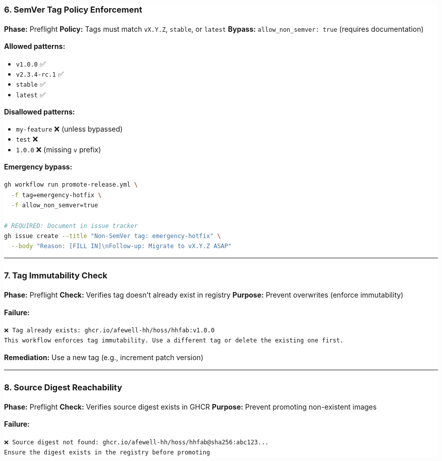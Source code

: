 
### 6. SemVer Tag Policy Enforcement

**Phase:** Preflight
**Policy:** Tags must match `vX.Y.Z`, `stable`, or `latest`
**Bypass:** `allow_non_semver: true` (requires documentation)

**Allowed patterns:**
- `v1.0.0` ✅
- `v2.3.4-rc.1` ✅
- `stable` ✅
- `latest` ✅

**Disallowed patterns:**
- `my-feature` ❌ (unless bypassed)
- `test` ❌
- `1.0.0` ❌ (missing `v` prefix)

**Emergency bypass:**
```bash
gh workflow run promote-release.yml \
  -f tag=emergency-hotfix \
  -f allow_non_semver=true

# REQUIRED: Document in issue tracker
gh issue create --title "Non-SemVer tag: emergency-hotfix" \
  --body "Reason: [FILL IN]\nFollow-up: Migrate to vX.Y.Z ASAP"
```

---

### 7. Tag Immutability Check

**Phase:** Preflight
**Check:** Verifies tag doesn't already exist in registry
**Purpose:** Prevent overwrites (enforce immutability)

**Failure:**
```
❌ Tag already exists: ghcr.io/afewell-hh/hoss/hhfab:v1.0.0
This workflow enforces tag immutability. Use a different tag or delete the existing one first.
```

**Remediation:** Use a new tag (e.g., increment patch version)

---

### 8. Source Digest Reachability

**Phase:** Preflight
**Check:** Verifies source digest exists in GHCR
**Purpose:** Prevent promoting non-existent images

**Failure:**
```
❌ Source digest not found: ghcr.io/afewell-hh/hoss/hhfab@sha256:abc123...
Ensure the digest exists in the registry before promoting
```
